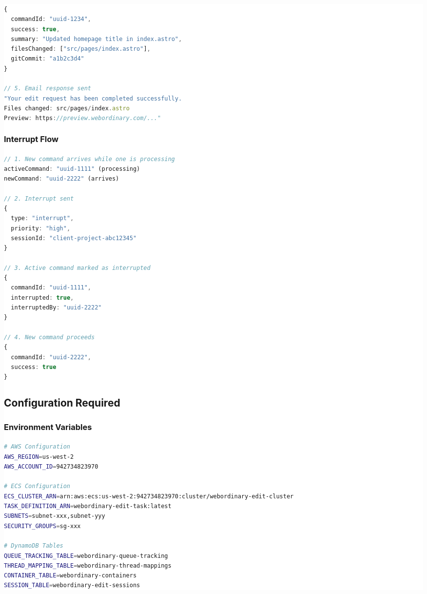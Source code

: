 ```typescript
{
  commandId: "uuid-1234",
  success: true,
  summary: "Updated homepage title in index.astro",
  filesChanged: ["src/pages/index.astro"],
  gitCommit: "a1b2c3d4"
}

// 5. Email response sent
"Your edit request has been completed successfully.
Files changed: src/pages/index.astro
Preview: https://preview.webordinary.com/..."
```

### Interrupt Flow
```typescript
// 1. New command arrives while one is processing
activeCommand: "uuid-1111" (processing)
newCommand: "uuid-2222" (arrives)

// 2. Interrupt sent
{
  type: "interrupt",
  priority: "high",
  sessionId: "client-project-abc12345"
}

// 3. Active command marked as interrupted
{
  commandId: "uuid-1111",
  interrupted: true,
  interruptedBy: "uuid-2222"
}

// 4. New command proceeds
{
  commandId: "uuid-2222",
  success: true
}
```

## Configuration Required

### Environment Variables
```bash
# AWS Configuration
AWS_REGION=us-west-2
AWS_ACCOUNT_ID=942734823970

# ECS Configuration
ECS_CLUSTER_ARN=arn:aws:ecs:us-west-2:942734823970:cluster/webordinary-edit-cluster
TASK_DEFINITION_ARN=webordinary-edit-task:latest
SUBNETS=subnet-xxx,subnet-yyy
SECURITY_GROUPS=sg-xxx

# DynamoDB Tables
QUEUE_TRACKING_TABLE=webordinary-queue-tracking
THREAD_MAPPING_TABLE=webordinary-thread-mappings
CONTAINER_TABLE=webordinary-containers
SESSION_TABLE=webordinary-edit-sessions
```
